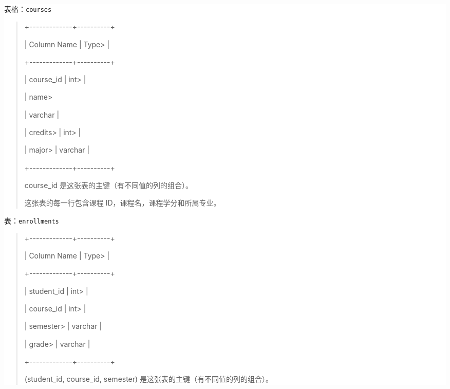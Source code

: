 表格：`courses`

> 
> 
> 
> 
> 
> +-------------+----------+
> 
> | Column Name | Type> 
>  | 
> 
> +-------------+----------+
> 
> | course_id   | int> 
>   |
> 
> | name> 
> > 
> | varchar  |
> 
> | credits> 
>  | int> 
>   |
> 
> | major> 
>    | varchar  |
> 
> +-------------+----------+
> 
> course_id 是这张表的主键（有不同值的列的组合）。
> 
> 这张表的每一行包含课程 ID，课程名，课程学分和所属专业。
> 
> 

表：`enrollments`

> 
> 
> 
> 
> 
> +-------------+----------+
> 
> | Column Name | Type> 
>  | 
> 
> +-------------+----------+
> 
> | student_id  | int> 
>   |
> 
> | course_id   | int> 
>   |
> 
> | semester> 
> | varchar  |
> 
> | grade> 
>    | varchar  |
> 
> +-------------+----------+
> 
> (student_id, course_id, semester) 是这张表的主键（有不同值的列的组合）。